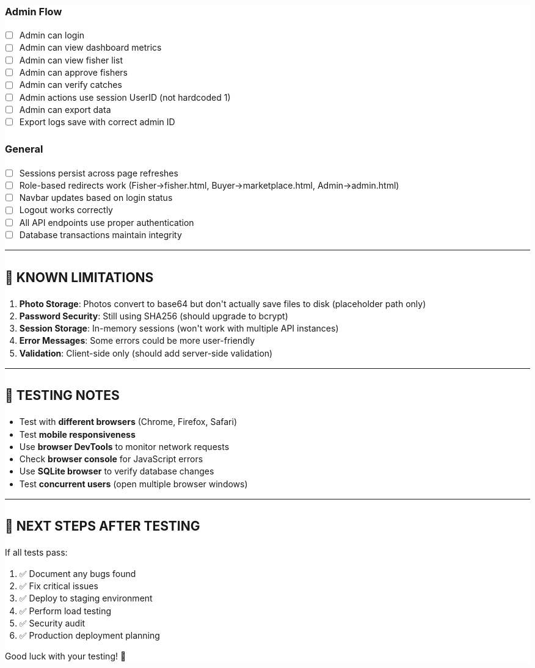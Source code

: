 ### Admin Flow
- [ ] Admin can login
- [ ] Admin can view dashboard metrics
- [ ] Admin can view fisher list
- [ ] Admin can approve fishers
- [ ] Admin can verify catches
- [ ] Admin actions use session UserID (not hardcoded 1)
- [ ] Admin can export data
- [ ] Export logs save with correct admin ID

### General
- [ ] Sessions persist across page refreshes
- [ ] Role-based redirects work (Fisher→fisher.html, Buyer→marketplace.html, Admin→admin.html)
- [ ] Navbar updates based on login status
- [ ] Logout works correctly
- [ ] All API endpoints use proper authentication
- [ ] Database transactions maintain integrity

---

## 🚨 KNOWN LIMITATIONS

1. **Photo Storage**: Photos convert to base64 but don't actually save files to disk (placeholder path only)
2. **Password Security**: Still using SHA256 (should upgrade to bcrypt)
3. **Session Storage**: In-memory sessions (won't work with multiple API instances)
4. **Error Messages**: Some errors could be more user-friendly
5. **Validation**: Client-side only (should add server-side validation)

---

## 📝 TESTING NOTES

- Test with **different browsers** (Chrome, Firefox, Safari)
- Test **mobile responsiveness**
- Use **browser DevTools** to monitor network requests
- Check **browser console** for JavaScript errors
- Use **SQLite browser** to verify database changes
- Test **concurrent users** (open multiple browser windows)

---

## 🎯 NEXT STEPS AFTER TESTING

If all tests pass:
1. ✅ Document any bugs found
2. ✅ Fix critical issues
3. ✅ Deploy to staging environment
4. ✅ Perform load testing
5. ✅ Security audit
6. ✅ Production deployment planning

Good luck with your testing! 🚀

